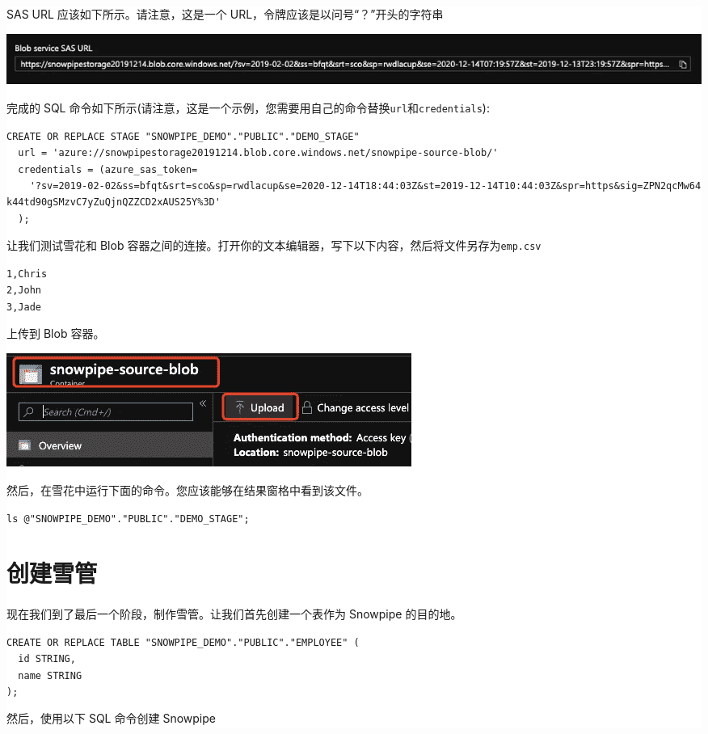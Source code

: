SAS URL 应该如下所示。请注意，这是一个 URL，令牌应该是以问号“？”开头的字符串

![](img/829958072a18c3263070b4ec8e0f28ed.png)

完成的 SQL 命令如下所示(请注意，这是一个示例，您需要用自己的命令替换`url`和`credentials`):

```
CREATE OR REPLACE STAGE "SNOWPIPE_DEMO"."PUBLIC"."DEMO_STAGE"
  url = 'azure://snowpipestorage20191214.blob.core.windows.net/snowpipe-source-blob/'
  credentials = (azure_sas_token=
    '?sv=2019-02-02&ss=bfqt&srt=sco&sp=rwdlacup&se=2020-12-14T18:44:03Z&st=2019-12-14T10:44:03Z&spr=https&sig=ZPN2qcMw64k44td90gSMzvC7yZuQjnQZZCD2xAUS25Y%3D'
  );
```

让我们测试雪花和 Blob 容器之间的连接。打开你的文本编辑器，写下以下内容，然后将文件另存为`emp.csv`

```
1,Chris
2,John
3,Jade
```

上传到 Blob 容器。

![](img/529ac952b6da00c8d62f5c715f7fb1de.png)

然后，在雪花中运行下面的命令。您应该能够在结果窗格中看到该文件。

```
ls @"SNOWPIPE_DEMO"."PUBLIC"."DEMO_STAGE";
```

# 创建雪管

现在我们到了最后一个阶段，制作雪管。让我们首先创建一个表作为 Snowpipe 的目的地。

```
CREATE OR REPLACE TABLE "SNOWPIPE_DEMO"."PUBLIC"."EMPLOYEE" (
  id STRING,
  name STRING
);
```

然后，使用以下 SQL 命令创建 Snowpipe
